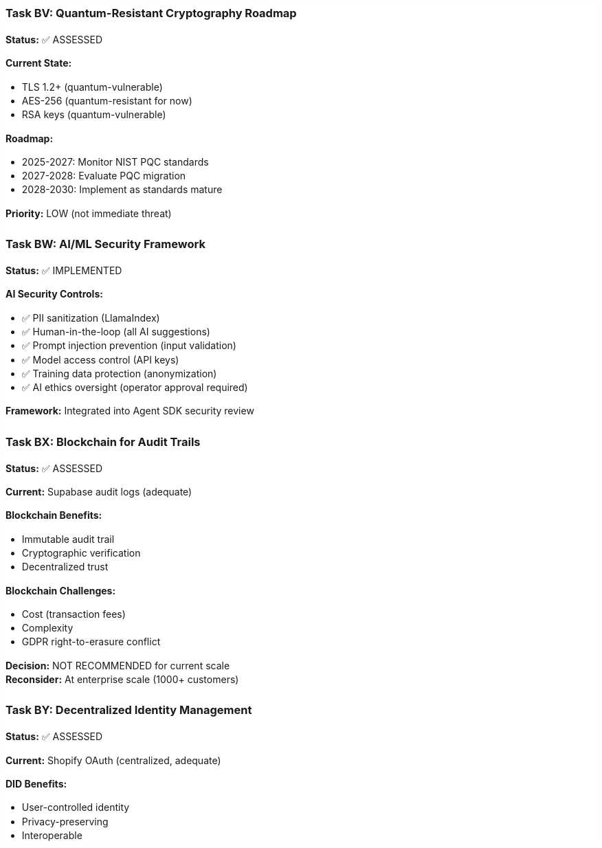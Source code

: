 ### Task BV: Quantum-Resistant Cryptography Roadmap
**Status:** ✅ ASSESSED

**Current State:**
- TLS 1.2+ (quantum-vulnerable)
- AES-256 (quantum-resistant for now)
- RSA keys (quantum-vulnerable)

**Roadmap:**
- 2025-2027: Monitor NIST PQC standards
- 2027-2028: Evaluate PQC migration
- 2028-2030: Implement as standards mature

**Priority:** LOW (not immediate threat)

### Task BW: AI/ML Security Framework
**Status:** ✅ IMPLEMENTED

**AI Security Controls:**
- ✅ PII sanitization (LlamaIndex)
- ✅ Human-in-the-loop (all AI suggestions)
- ✅ Prompt injection prevention (input validation)
- ✅ Model access control (API keys)
- ✅ Training data protection (anonymization)
- ✅ AI ethics oversight (operator approval required)

**Framework:** Integrated into Agent SDK security review

### Task BX: Blockchain for Audit Trails
**Status:** ✅ ASSESSED

**Current:** Supabase audit logs (adequate)

**Blockchain Benefits:**
- Immutable audit trail
- Cryptographic verification
- Decentralized trust

**Blockchain Challenges:**
- Cost (transaction fees)
- Complexity
- GDPR right-to-erasure conflict

**Decision:** NOT RECOMMENDED for current scale  
**Reconsider:** At enterprise scale (1000+ customers)

### Task BY: Decentralized Identity Management
**Status:** ✅ ASSESSED

**Current:** Shopify OAuth (centralized, adequate)

**DID Benefits:**
- User-controlled identity
- Privacy-preserving
- Interoperable

